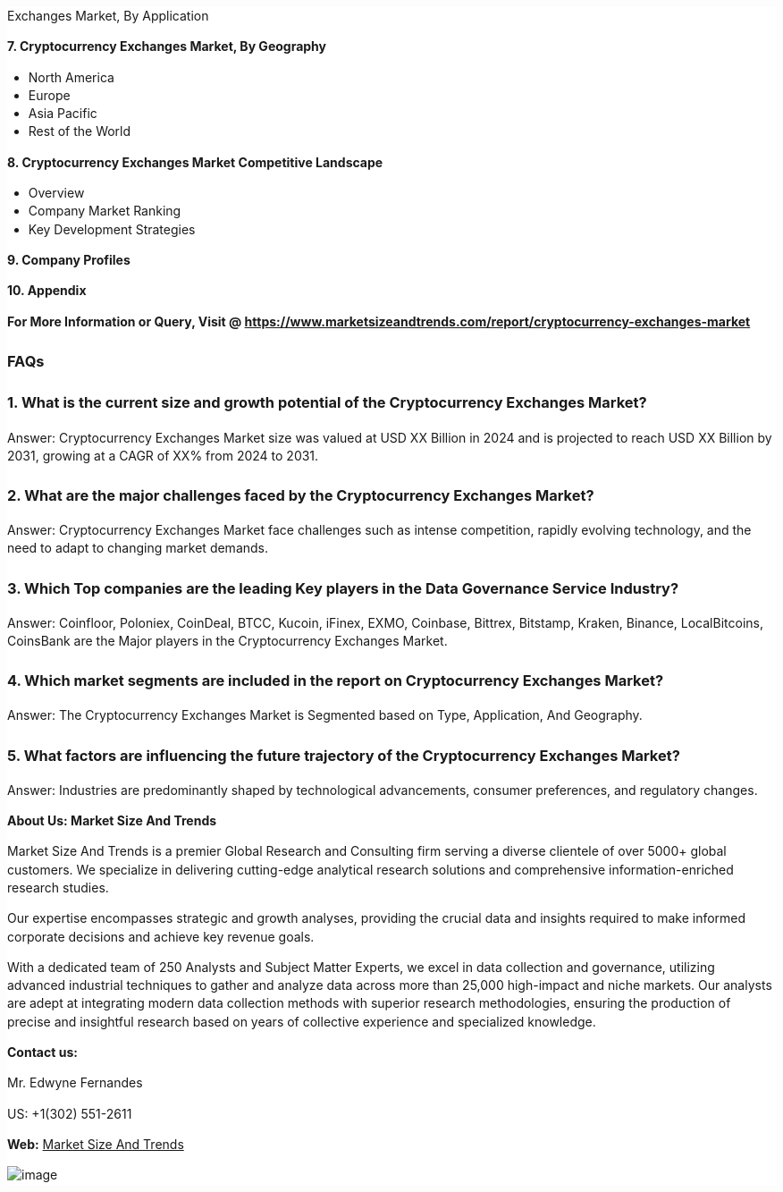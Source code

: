 Exchanges Market, By Application</span></strong></p></div><div class="" data-test-id=""><p><strong><span class="">7. Cryptocurrency Exchanges Market, By Geography</span></strong></p></div><div class="" data-test-id=""><ul><li><span class="">North America</span></li><li><span class="">Europe</span></li><li><span class="">Asia Pacific</span></li><li><span class="">Rest of the World</span></li></ul></div><div class="" data-test-id=""><p><strong><span class="">8. Cryptocurrency Exchanges Market Competitive Landscape</span></strong></p></div><div class="" data-test-id=""><ul><li><span class="">Overview</span></li><li><span class="">Company Market Ranking</span></li><li><span class="">Key Development Strategies</span></li></ul></div><div class="" data-test-id=""><p><strong><span class="">9. Company Profiles</span></strong></p></div><div class="" data-test-id=""><p><strong><span class="">10. Appendix</span></strong></p></div><div class="" data-test-id=""><p><strong><span class="">For More Information or Query, Visit @ <a href="https://www.marketsizeandtrends.com/report/cryptocurrency-exchanges-market" target="_blank">https://www.marketsizeandtrends.com/report/cryptocurrency-exchanges-market</a></span></strong></p></div><div class="" data-test-id=""><div class="article-main__content" data-test-id="publishing-text-block"><h3><strong><span class="">FAQs</span></strong></h3></div><div class="article-main__content" data-test-id="publishing-text-block"><h3><span class="">1. What is the current size and growth potential of the Cryptocurrency Exchanges Market?</span></h3></div><div class="article-main__content" data-test-id="publishing-text-block"><p><span class="font-[700]">Answer</span><span class="">: Cryptocurrency Exchanges Market size was valued at USD XX Billion in 2024 and is projected to reach USD XX Billion by 2031, growing at a CAGR of XX% from 2024 to 2031.</span></p></div><div class="article-main__content" data-test-id="publishing-text-block"><h3><span class="">2. What are the major challenges faced by the Cryptocurrency Exchanges Market?</span></h3></div><div class="article-main__content" data-test-id="publishing-text-block"><p><span class="font-[700]">Answer</span><span class="">: Cryptocurrency Exchanges Market face challenges such as intense competition, rapidly evolving technology, and the need to adapt to changing market demands.</span></p></div><div class="article-main__content" data-test-id="publishing-text-block"><h3><span class="">3. Which Top companies are the leading Key players in the Data Governance Service Industry?</span></h3></div><div class="article-main__content" data-test-id="publishing-text-block"><p><span class="font-[700]">Answer</span><span class="">: Coinfloor, Poloniex, CoinDeal, BTCC, Kucoin, iFinex, EXMO, Coinbase, Bittrex, Bitstamp, Kraken, Binance, LocalBitcoins, CoinsBank are the Major players in the Cryptocurrency Exchanges Market.</span></p></div><div class="article-main__content" data-test-id="publishing-text-block"><h3><span class="">4. Which market segments are included in the report on Cryptocurrency Exchanges Market?</span></h3></div><div class="article-main__content" data-test-id="publishing-text-block"><p><span class="font-[700]">Answer</span><span class="">: The Cryptocurrency Exchanges Market is Segmented based on Type, Application, And Geography.</span></p></div><div class="article-main__content" data-test-id="publishing-text-block"><h3><span class="">5. What factors are influencing the future trajectory of the Cryptocurrency Exchanges Market?</span></h3></div><div class="article-main__content" data-test-id="publishing-text-block"><p><span class="font-[700]">Answer:</span><span class="">&nbsp;Industries are predominantly shaped by technological advancements, consumer preferences, and regulatory changes.</span></p></div><p><strong><span class="">About Us: Market Size And Trends</span></strong></p></div><div class="" data-test-id=""><p><span class="">Market Size And Trends is a premier Global Research and Consulting firm serving a diverse clientele of over 5000+ global customers. We specialize in delivering cutting-edge analytical research solutions and comprehensive information-enriched research studies.</span></p></div><div class="" data-test-id=""><p><span class="">Our expertise encompasses strategic and growth analyses, providing the crucial data and insights required to make informed corporate decisions and achieve key revenue goals.</span></p></div><div class="" data-test-id=""><p><span class="">With a dedicated team of 250 Analysts and Subject Matter Experts, we excel in data collection and governance, utilizing advanced industrial techniques to gather and analyze data across more than 25,000 high-impact and niche markets. Our analysts are adept at integrating modern data collection methods with superior research methodologies, ensuring the production of precise and insightful research based on years of collective experience and specialized knowledge.</span></p></div><div class="" data-test-id=""><p><strong><span class="">Contact us:</span></strong></p></div><div class="" data-test-id=""><p><span class="">Mr. Edwyne Fernandes</span></p></div><div class="" data-test-id=""><p><span class="">US: +1(302) 551-2611<br /></span></p><p><span class=""><strong>Web:</strong> <a href="https://www.marketsizeandtrends.com/" target="_blank">Market Size And Trends</a></span></p></div>
![image](https://github.com/user-attachments/assets/fc68277e-7f73-4f82-b2ce-eb83ec75d4bd)
